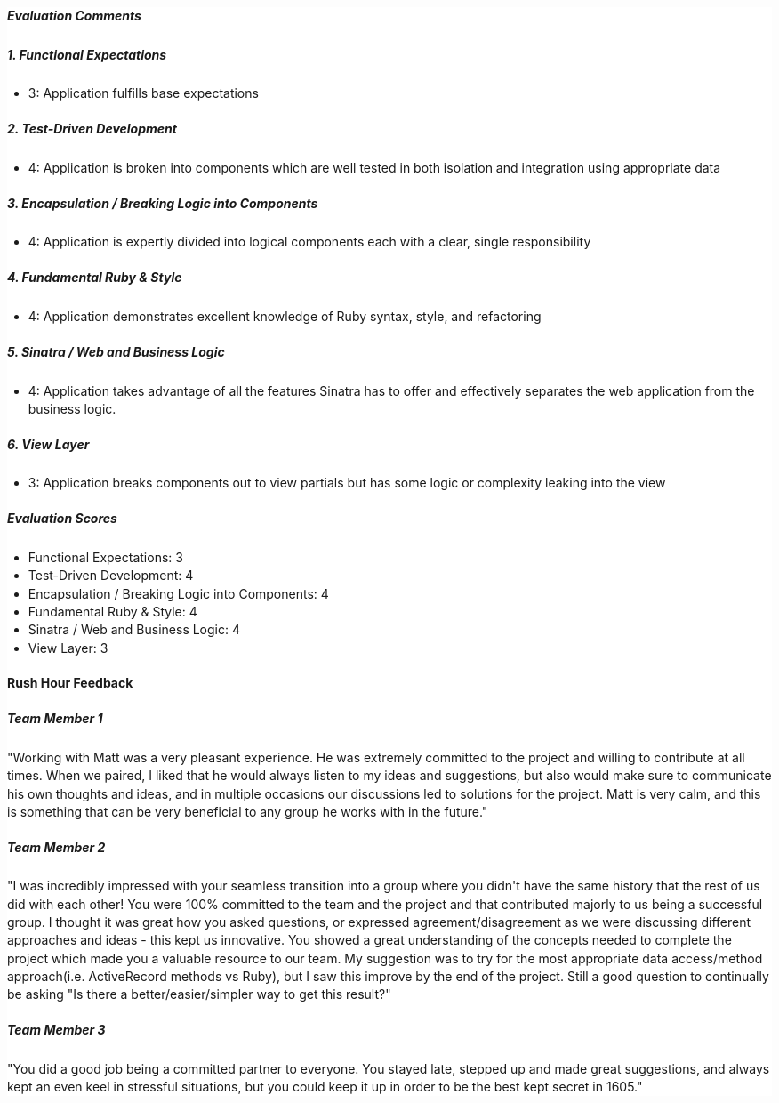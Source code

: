 ##### Evaluation Comments

##### 1. Functional Expectations
* 3: Application fulfills base expectations

##### 2. Test-Driven Development
* 4: Application is broken into components which are well tested in both isolation and integration using appropriate data

##### 3. Encapsulation / Breaking Logic into Components
* 4: Application is expertly divided into logical components each with a clear, single responsibility

##### 4. Fundamental Ruby & Style
* 4: Application demonstrates excellent knowledge of Ruby syntax, style, and refactoring

##### 5. Sinatra / Web and Business Logic
* 4: Application takes advantage of all the features Sinatra has to offer and effectively separates the web application from the business logic.

##### 6. View Layer
* 3: Application breaks components out to view partials but has some logic or complexity leaking into the view

##### Evaluation Scores
* Functional Expectations: 3
* Test-Driven Development: 4
* Encapsulation / Breaking Logic into Components: 4
* Fundamental Ruby & Style: 4
* Sinatra / Web and Business Logic: 4
* View Layer: 3

#### Rush Hour Feedback

##### Team Member 1
"Working with Matt was a very pleasant experience. He was extremely committed to the project and willing to contribute at all times. When we paired, I liked that he would always listen to my ideas and suggestions, but also would make sure to communicate his own thoughts and ideas, and in multiple occasions our discussions led to solutions for the project. Matt is very calm, and this is something that can be very beneficial to any group he works with in the future."
##### Team Member 2
"I was incredibly impressed with your seamless transition into a group where you didn't have the same history that the rest of us did with each other! You were 100% committed to the team and the project and that contributed majorly to us being a successful group. I thought it was great how you asked questions, or expressed agreement/disagreement as we were discussing different approaches and ideas - this kept us innovative. You showed a great understanding of the concepts needed to complete the project which made you a valuable resource to our team. My suggestion was to try for the most appropriate data access/method approach(i.e. ActiveRecord methods vs Ruby), but I saw this improve by the end of the project. Still a good question to continually be asking "Is there a better/easier/simpler way to get this result?"
##### Team Member 3
"You did a good job being a committed partner to everyone. You stayed late, stepped up and made great suggestions, and always kept an even keel in stressful situations, but you could keep it up in order to be the best kept secret in 1605."
